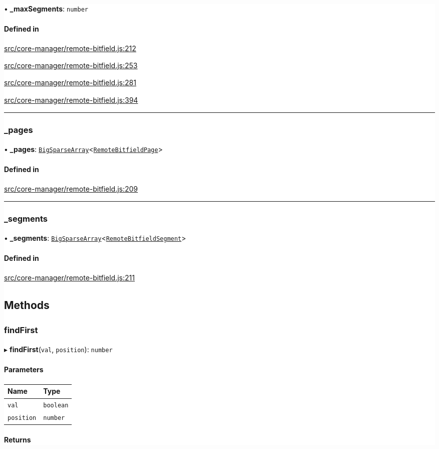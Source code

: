 • **\_maxSegments**: `number`

#### Defined in

[src/core-manager/remote-bitfield.js:212](https://github.com/digidem/mapeo-core-next/blob/315dc9781d8d2f74f17b1fd651a3ae81272b7fac/src/core-manager/remote-bitfield.js#L212)

[src/core-manager/remote-bitfield.js:253](https://github.com/digidem/mapeo-core-next/blob/315dc9781d8d2f74f17b1fd651a3ae81272b7fac/src/core-manager/remote-bitfield.js#L253)

[src/core-manager/remote-bitfield.js:281](https://github.com/digidem/mapeo-core-next/blob/315dc9781d8d2f74f17b1fd651a3ae81272b7fac/src/core-manager/remote-bitfield.js#L281)

[src/core-manager/remote-bitfield.js:394](https://github.com/digidem/mapeo-core-next/blob/315dc9781d8d2f74f17b1fd651a3ae81272b7fac/src/core-manager/remote-bitfield.js#L394)

___

### \_pages

• **\_pages**: [`BigSparseArray`](internal_.BigSparseArray.md)\<[`RemoteBitfieldPage`](internal_.RemoteBitfieldPage.md)\>

#### Defined in

[src/core-manager/remote-bitfield.js:209](https://github.com/digidem/mapeo-core-next/blob/315dc9781d8d2f74f17b1fd651a3ae81272b7fac/src/core-manager/remote-bitfield.js#L209)

___

### \_segments

• **\_segments**: [`BigSparseArray`](internal_.BigSparseArray.md)\<[`RemoteBitfieldSegment`](internal_.RemoteBitfieldSegment.md)\>

#### Defined in

[src/core-manager/remote-bitfield.js:211](https://github.com/digidem/mapeo-core-next/blob/315dc9781d8d2f74f17b1fd651a3ae81272b7fac/src/core-manager/remote-bitfield.js#L211)

## Methods

### findFirst

▸ **findFirst**(`val`, `position`): `number`

#### Parameters

| Name | Type |
| :------ | :------ |
| `val` | `boolean` |
| `position` | `number` |

#### Returns
